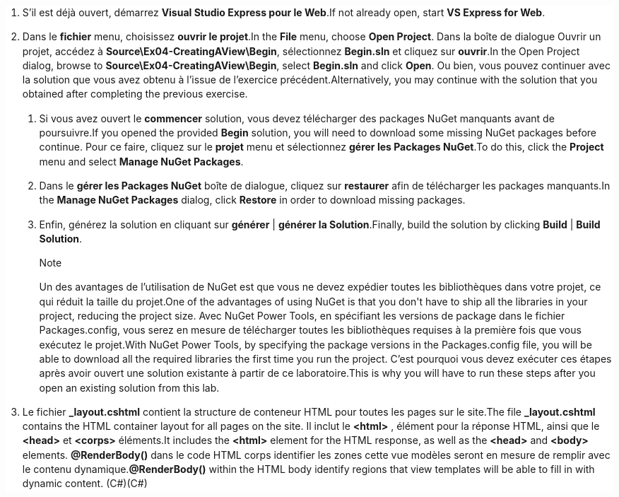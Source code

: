 1. <span data-ttu-id="b3e8a-335">S’il est déjà ouvert, démarrez **Visual Studio Express pour le Web**.</span><span class="sxs-lookup"><span data-stu-id="b3e8a-335">If not already open, start **VS Express for Web**.</span></span>
2. <span data-ttu-id="b3e8a-336">Dans le **fichier** menu, choisissez **ouvrir le projet**.</span><span class="sxs-lookup"><span data-stu-id="b3e8a-336">In the **File** menu, choose **Open Project**.</span></span> <span data-ttu-id="b3e8a-337">Dans la boîte de dialogue Ouvrir un projet, accédez à **Source\Ex04-CreatingAView\Begin**, sélectionnez **Begin.sln** et cliquez sur **ouvrir**.</span><span class="sxs-lookup"><span data-stu-id="b3e8a-337">In the Open Project dialog, browse to **Source\Ex04-CreatingAView\Begin**, select **Begin.sln** and click **Open**.</span></span> <span data-ttu-id="b3e8a-338">Ou bien, vous pouvez continuer avec la solution que vous avez obtenu à l’issue de l’exercice précédent.</span><span class="sxs-lookup"><span data-stu-id="b3e8a-338">Alternatively, you may continue with the solution that you obtained after completing the previous exercise.</span></span>

   1. <span data-ttu-id="b3e8a-339">Si vous avez ouvert le **commencer** solution, vous devez télécharger des packages NuGet manquants avant de poursuivre.</span><span class="sxs-lookup"><span data-stu-id="b3e8a-339">If you opened the provided **Begin** solution, you will need to download some missing NuGet packages before continue.</span></span> <span data-ttu-id="b3e8a-340">Pour ce faire, cliquez sur le **projet** menu et sélectionnez **gérer les Packages NuGet**.</span><span class="sxs-lookup"><span data-stu-id="b3e8a-340">To do this, click the **Project** menu and select **Manage NuGet Packages**.</span></span>
   2. <span data-ttu-id="b3e8a-341">Dans le **gérer les Packages NuGet** boîte de dialogue, cliquez sur **restaurer** afin de télécharger les packages manquants.</span><span class="sxs-lookup"><span data-stu-id="b3e8a-341">In the **Manage NuGet Packages** dialog, click **Restore** in order to download missing packages.</span></span>
   3. <span data-ttu-id="b3e8a-342">Enfin, générez la solution en cliquant sur **générer** | **générer la Solution**.</span><span class="sxs-lookup"><span data-stu-id="b3e8a-342">Finally, build the solution by clicking **Build** | **Build Solution**.</span></span>

      > [!NOTE]
      > <span data-ttu-id="b3e8a-343">Un des avantages de l’utilisation de NuGet est que vous ne devez expédier toutes les bibliothèques dans votre projet, ce qui réduit la taille du projet.</span><span class="sxs-lookup"><span data-stu-id="b3e8a-343">One of the advantages of using NuGet is that you don't have to ship all the libraries in your project, reducing the project size.</span></span> <span data-ttu-id="b3e8a-344">Avec NuGet Power Tools, en spécifiant les versions de package dans le fichier Packages.config, vous serez en mesure de télécharger toutes les bibliothèques requises à la première fois que vous exécutez le projet.</span><span class="sxs-lookup"><span data-stu-id="b3e8a-344">With NuGet Power Tools, by specifying the package versions in the Packages.config file, you will be able to download all the required libraries the first time you run the project.</span></span> <span data-ttu-id="b3e8a-345">C’est pourquoi vous devez exécuter ces étapes après avoir ouvert une solution existante à partir de ce laboratoire.</span><span class="sxs-lookup"><span data-stu-id="b3e8a-345">This is why you will have to run these steps after you open an existing solution from this lab.</span></span>
3. <span data-ttu-id="b3e8a-346">Le fichier  <strong>\_layout.cshtml</strong> contient la structure de conteneur HTML pour toutes les pages sur le site.</span><span class="sxs-lookup"><span data-stu-id="b3e8a-346">The file <strong>\_layout.cshtml</strong> contains the HTML container layout for all pages on the site.</span></span> <span data-ttu-id="b3e8a-347">Il inclut le <strong>&lt;html&gt;</strong> , élément pour la réponse HTML, ainsi que le <strong>&lt;head&gt;</strong> et <strong>&lt;corps&gt;</strong> éléments.</span><span class="sxs-lookup"><span data-stu-id="b3e8a-347">It includes the <strong>&lt;html&gt;</strong> element for the HTML response, as well as the <strong>&lt;head&gt;</strong> and <strong>&lt;body&gt;</strong> elements.</span></span> <span data-ttu-id="b3e8a-348"><strong>@RenderBody()</strong> dans le code HTML corps identifier les zones cette vue modèles seront en mesure de remplir avec le contenu dynamique.</span><span class="sxs-lookup"><span data-stu-id="b3e8a-348"><strong>@RenderBody()</strong> within the HTML body identify regions that view templates will be able to fill in with dynamic content.</span></span>
   <span data-ttu-id="b3e8a-349">(C#)</span><span class="sxs-lookup"><span data-stu-id="b3e8a-349">(C#)</span></span>

